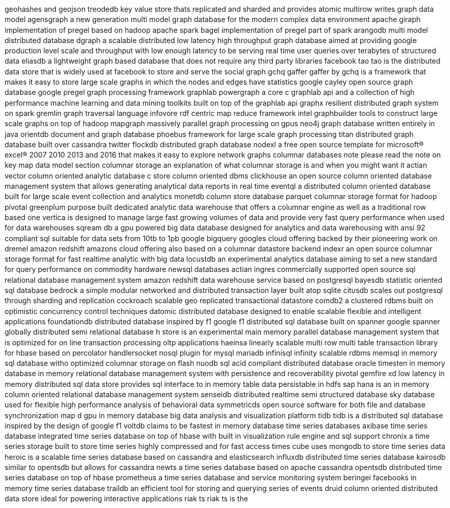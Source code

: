 geohashes and geojson treodedb key value store thats replicated and sharded and provides atomic multirow writes graph data model agensgraph a new generation multi model graph database for the modern complex data environment apache giraph implementation of pregel based on hadoop apache spark bagel implementation of pregel part of spark arangodb multi model distributed database dgraph a scalable distributed low latency high throughput graph database aimed at providing google production level scale and throughput with low enough latency to be serving real time user queries over terabytes of structured data eliasdb a lightweight graph based database that does not require any third party libraries facebook tao tao is the distributed data store that is widely used at facebook to store and serve the social graph gchq gaffer gaffer by gchq is a framework that makes it easy to store large scale graphs in which the nodes and edges have statistics google cayley open source graph database google pregel graph processing framework graphlab powergraph a core c graphlab api and a collection of high performance machine learning and data mining toolkits built on top of the graphlab api graphx resilient distributed graph system on spark gremlin graph traversal language infovore rdf centric map reduce framework intel graphbuilder tools to construct large scale graphs on top of hadoop mapgraph massively parallel graph processing on gpus neo4j graph database written entirely in java orientdb document and graph database phoebus framework for large scale graph processing titan distributed graph database built over cassandra twitter flockdb distributed graph database nodexl a free open source template for microsoft® excel® 2007 2010 2013 and 2016 that makes it easy to explore network graphs columnar databases note please read the note on key map data model section columnar storage an explanation of what columnar storage is and when you might want it actian vector column oriented analytic database c store column oriented dbms clickhouse an open source column oriented database management system that allows generating analytical data reports in real time eventql a distributed column oriented database built for large scale event collection and analytics monetdb column store database parquet columnar storage format for hadoop pivotal greenplum purpose built dedicated analytic data warehouse that offers a columnar engine as well as a traditional row based one vertica is designed to manage large fast growing volumes of data and provide very fast query performance when used for data warehouses sqream db a gpu powered big data database designed for analytics and data warehousing with ansi 92 compliant sql suitable for data sets from 10tb to 1pb google bigquery googles cloud offering backed by their pioneering work on dremel amazon redshift amazons cloud offering also based on a columnar datastore backend indexr an open source columnar storage format for fast realtime analytic with big data locustdb an experimental analytics database aiming to set a new standard for query performance on commodity hardware newsql databases actian ingres commercially supported open source sql relational database management system amazon redshift data warehouse service based on postgresql bayesdb statistic oriented sql database bedrock a simple modular networked and distributed transaction layer built atop sqlite citusdb scales out postgresql through sharding and replication cockroach scalable geo replicated transactional datastore comdb2 a clustered rdbms built on optimistic concurrency control techniques datomic distributed database designed to enable scalable flexible and intelligent applications foundationdb distributed database inspired by f1 google f1 distributed sql database built on spanner google spanner globally distributed semi relational database h store is an experimental main memory parallel database management system that is optimized for on line transaction processing oltp applications haeinsa linearly scalable multi row multi table transaction library for hbase based on percolator handlersocket nosql plugin for mysql mariadb infinisql infinity scalable rdbms memsql in memory sql database witho optimized columnar storage on flash nuodb sql acid compliant distributed database oracle timesten in memory database in memory relational database management system with persistence and recoverability pivotal gemfire xd low latency in memory distributed sql data store provides sql interface to in memory table data persistable in hdfs sap hana is an in memory column oriented relational database management system senseidb distributed realtime semi structured database sky database used for flexible high performance analysis of behavioral data symmetricds open source software for both file and database synchronization map d gpu in memory database big data analysis and visualization platform tidb tidb is a distributed sql database inspired by the design of google f1 voltdb claims to be fastest in memory database time series databases axibase time series database integrated time series database on top of hbase with built in visualization rule engine and sql support chronix a time series storage built to store time series highly compressed and for fast access times cube uses mongodb to store time series data heroic is a scalable time series database based on cassandra and elasticsearch influxdb distributed time series database kairosdb similar to opentsdb but allows for cassandra newts a time series database based on apache cassandra opentsdb distributed time series database on top of hbase prometheus a time series database and service monitoring system beringei facebooks in memory time series database traildb an efficient tool for storing and querying series of events druid column oriented distributed data store ideal for powering interactive applications riak ts riak ts is the